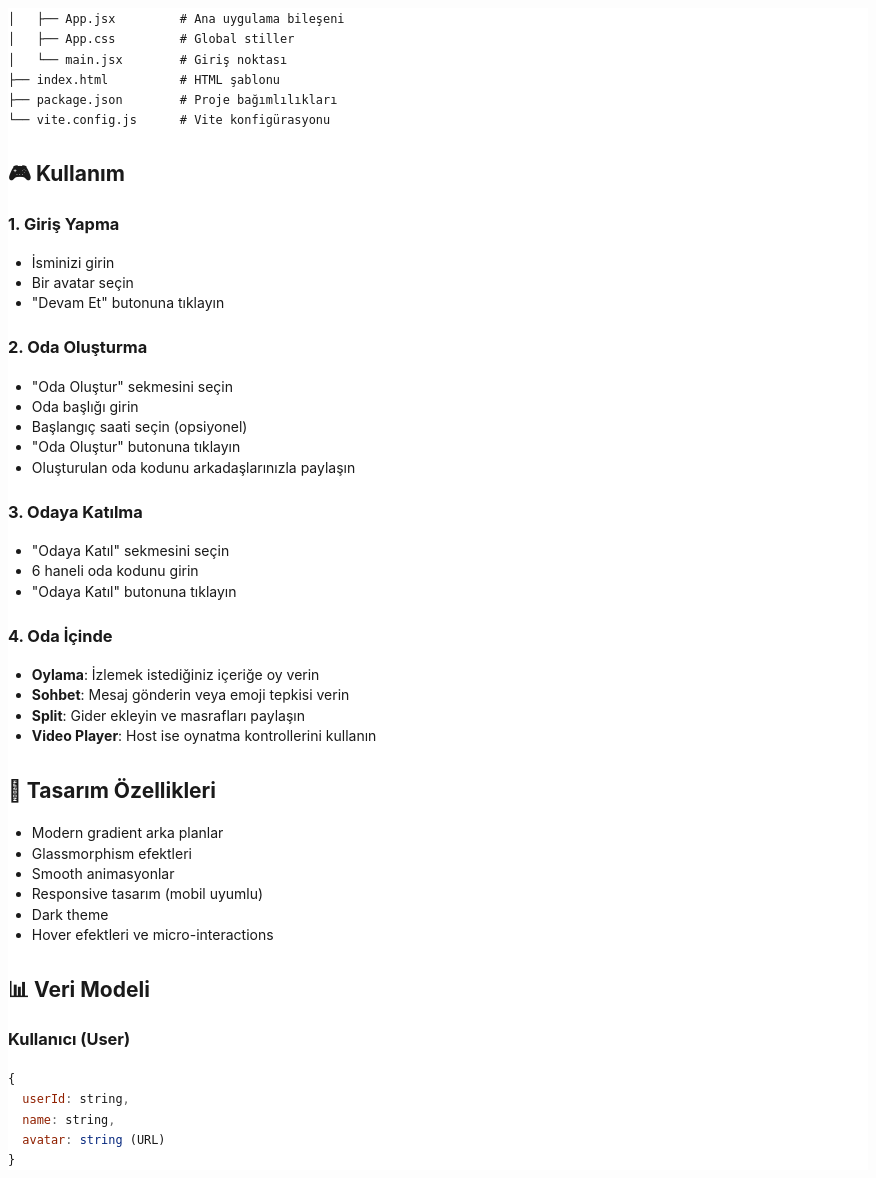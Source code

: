 ```
│   ├── App.jsx         # Ana uygulama bileşeni
│   ├── App.css         # Global stiller
│   └── main.jsx        # Giriş noktası
├── index.html          # HTML şablonu
├── package.json        # Proje bağımlılıkları
└── vite.config.js      # Vite konfigürasyonu
```

## 🎮 Kullanım

### 1. Giriş Yapma
- İsminizi girin
- Bir avatar seçin
- "Devam Et" butonuna tıklayın

### 2. Oda Oluşturma
- "Oda Oluştur" sekmesini seçin
- Oda başlığı girin
- Başlangıç saati seçin (opsiyonel)
- "Oda Oluştur" butonuna tıklayın
- Oluşturulan oda kodunu arkadaşlarınızla paylaşın

### 3. Odaya Katılma
- "Odaya Katıl" sekmesini seçin
- 6 haneli oda kodunu girin
- "Odaya Katıl" butonuna tıklayın

### 4. Oda İçinde
- **Oylama**: İzlemek istediğiniz içeriğe oy verin
- **Sohbet**: Mesaj gönderin veya emoji tepkisi verin
- **Split**: Gider ekleyin ve masrafları paylaşın
- **Video Player**: Host ise oynatma kontrollerini kullanın

## 🎨 Tasarım Özellikleri

- Modern gradient arka planlar
- Glassmorphism efektleri
- Smooth animasyonlar
- Responsive tasarım (mobil uyumlu)
- Dark theme
- Hover efektleri ve micro-interactions

## 📊 Veri Modeli

### Kullanıcı (User)
```javascript
{
  userId: string,
  name: string,
  avatar: string (URL)
}
```
